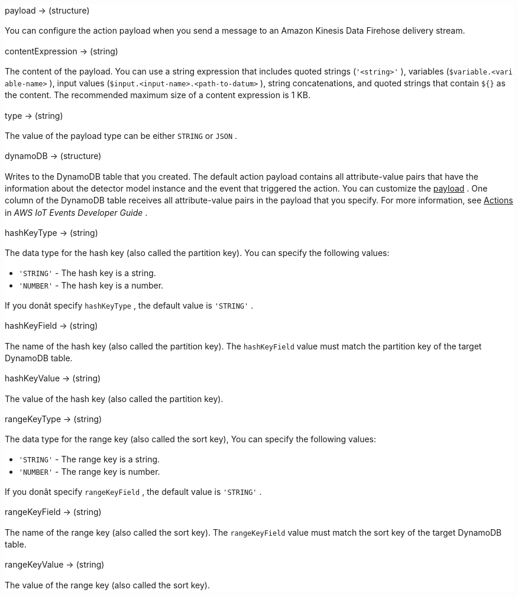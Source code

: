 payload -> (structure)

You can configure the action payload when you send a message to an Amazon Kinesis Data Firehose delivery stream.

contentExpression -> (string)

The content of the payload. You can use a string expression that includes quoted strings (`'<string>'` ), variables (`$variable.<variable-name>` ), input values (`$input.<input-name>.<path-to-datum>` ), string concatenations, and quoted strings that contain `${}` as the content. The recommended maximum size of a content expression is 1 KB.

type -> (string)

The value of the payload type can be either `STRING` or `JSON` .

dynamoDB -> (structure)

Writes to the DynamoDB table that you created. The default action payload contains all attribute-value pairs that have the information about the detector model instance and the event that triggered the action. You can customize the [payload](https://docs.aws.amazon.com/iotevents/latest/apireference/API_Payload.html) . One column of the DynamoDB table receives all attribute-value pairs in the payload that you specify. For more information, see [Actions](https://docs.aws.amazon.com/iotevents/latest/developerguide/iotevents-event-actions.html) in *AWS IoT Events Developer Guide* .

hashKeyType -> (string)

The data type for the hash key (also called the partition key). You can specify the following values:

- `'STRING'` - The hash key is a string.
- `'NUMBER'` - The hash key is a number.

If you donât specify `hashKeyType` , the default value is `'STRING'` .

hashKeyField -> (string)

The name of the hash key (also called the partition key). The `hashKeyField` value must match the partition key of the target DynamoDB table.

hashKeyValue -> (string)

The value of the hash key (also called the partition key).

rangeKeyType -> (string)

The data type for the range key (also called the sort key), You can specify the following values:

- `'STRING'` - The range key is a string.
- `'NUMBER'` - The range key is number.

If you donât specify `rangeKeyField` , the default value is `'STRING'` .

rangeKeyField -> (string)

The name of the range key (also called the sort key). The `rangeKeyField` value must match the sort key of the target DynamoDB table.

rangeKeyValue -> (string)

The value of the range key (also called the sort key).
